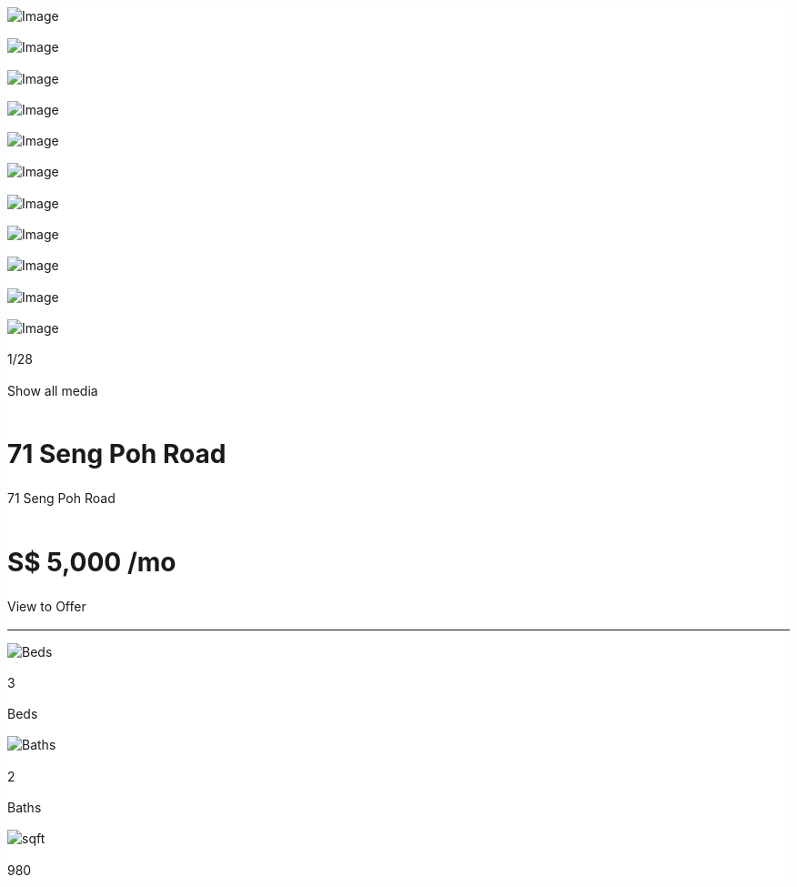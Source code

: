 ![Image](https://sg1-cdn.pgimgs.com/listing/25508992/UPHO.154063925.V800/71-Seng-Poh-Road-Alexandra-Commonwealth-Singapore.jpg)

![Image](https://sg1-cdn.pgimgs.com/listing/25508992/UPHO.154063926.V800/71-Seng-Poh-Road-Alexandra-Commonwealth-Singapore.jpg)

![Image](https://sg1-cdn.pgimgs.com/listing/25508992/UPHO.154063927.V800/71-Seng-Poh-Road-Alexandra-Commonwealth-Singapore.jpg)

![Image](https://sg1-cdn.pgimgs.com/listing/25508992/UPHO.154063928.V800/71-Seng-Poh-Road-Alexandra-Commonwealth-Singapore.jpg)

![Image](https://sg1-cdn.pgimgs.com/listing/25508992/UPHO.154063929.V800/71-Seng-Poh-Road-Alexandra-Commonwealth-Singapore.jpg)

![Image](https://sg1-cdn.pgimgs.com/projectnet-project/14251/ZPPHO.96948699.V800/71-Seng-Poh-Road-Alexandra-Commonwealth-Singapore.jpg)

![Image](https://sg1-cdn.pgimgs.com/projectnet-project/14251/ZPPHO.96948701.V800/71-Seng-Poh-Road-Alexandra-Commonwealth-Singapore.jpg)

![Image](https://sg1-cdn.pgimgs.com/projectnet-project/14251/ZPPHO.96948703.V800/71-Seng-Poh-Road-Alexandra-Commonwealth-Singapore.jpg)

![Image](https://sg1-cdn.pgimgs.com/projectnet-project/14251/ZPPHO.96948705.V800/71-Seng-Poh-Road-Alexandra-Commonwealth-Singapore.jpg)

![Image](https://sg1-cdn.pgimgs.com/projectnet-project/14251/ZPPHO.96948706.V800/71-Seng-Poh-Road-Alexandra-Commonwealth-Singapore.jpg)

![Image](https://sg1-cdn.pgimgs.com/projectnet-project/14251/ZPPHO.100540234.V800/71-Seng-Poh-Road-Alexandra-Commonwealth-Singapore.jpg)

1/28

Show all media

# 71 Seng Poh Road

71 Seng Poh Road

# S$ 5,000 /mo

View to Offer

* * *

![Beds](https://cdn.pgimgs.com/hive-ui-core/static/v1.6/icons/svgs/bed-o.svg)

3

Beds

![Baths](https://cdn.pgimgs.com/hive-ui-core/static/v1.6/icons/svgs/bath-o.svg)

2

Baths

![sqft](https://cdn.pgimgs.com/hive-ui-core/static/v1.6/icons/svgs/ruler-o.svg)

980
